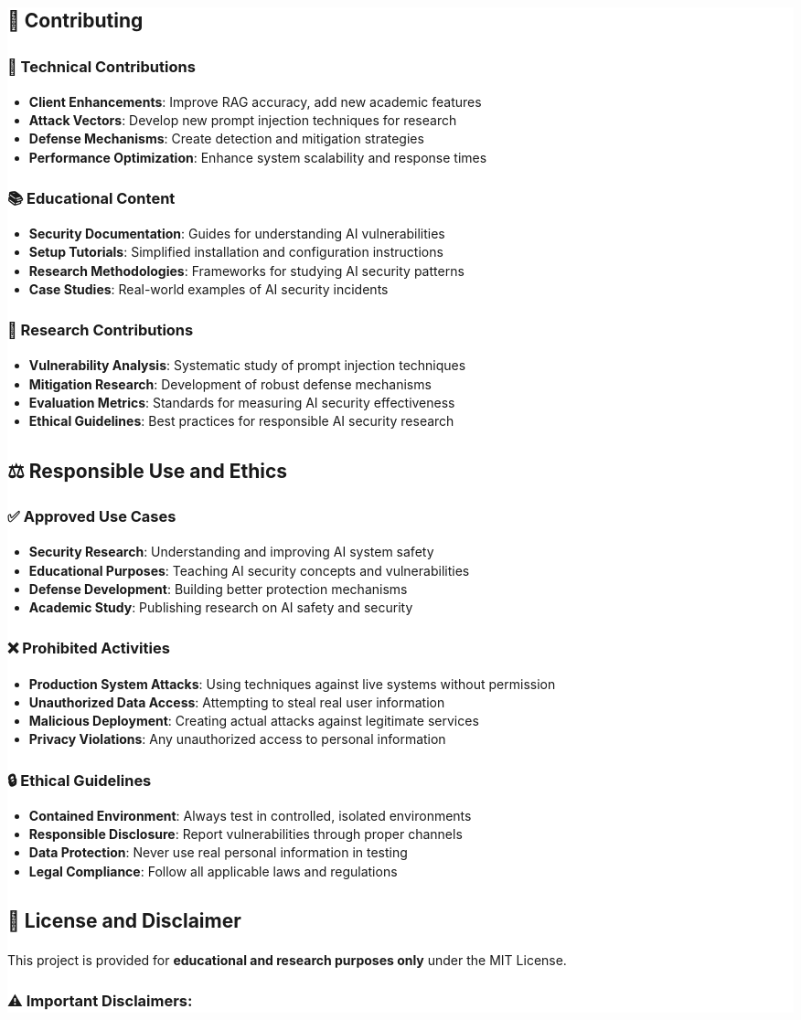 ## 🤝 Contributing

### 🔧 Technical Contributions

- **Client Enhancements**: Improve RAG accuracy, add new academic features
- **Attack Vectors**: Develop new prompt injection techniques for research
- **Defense Mechanisms**: Create detection and mitigation strategies
- **Performance Optimization**: Enhance system scalability and response times

### 📚 Educational Content

- **Security Documentation**: Guides for understanding AI vulnerabilities
- **Setup Tutorials**: Simplified installation and configuration instructions
- **Research Methodologies**: Frameworks for studying AI security patterns
- **Case Studies**: Real-world examples of AI security incidents

### 🧪 Research Contributions

- **Vulnerability Analysis**: Systematic study of prompt injection techniques
- **Mitigation Research**: Development of robust defense mechanisms
- **Evaluation Metrics**: Standards for measuring AI security effectiveness
- **Ethical Guidelines**: Best practices for responsible AI security research

## ⚖️ Responsible Use and Ethics

### ✅ Approved Use Cases

- **Security Research**: Understanding and improving AI system safety
- **Educational Purposes**: Teaching AI security concepts and vulnerabilities
- **Defense Development**: Building better protection mechanisms
- **Academic Study**: Publishing research on AI safety and security

### ❌ Prohibited Activities

- **Production System Attacks**: Using techniques against live systems without permission
- **Unauthorized Data Access**: Attempting to steal real user information
- **Malicious Deployment**: Creating actual attacks against legitimate services
- **Privacy Violations**: Any unauthorized access to personal information

### 🔒 Ethical Guidelines

- **Contained Environment**: Always test in controlled, isolated environments
- **Responsible Disclosure**: Report vulnerabilities through proper channels
- **Data Protection**: Never use real personal information in testing
- **Legal Compliance**: Follow all applicable laws and regulations

## 📜 License and Disclaimer

This project is provided for **educational and research purposes only** under the MIT License.

### ⚠️ Important Disclaimers:
